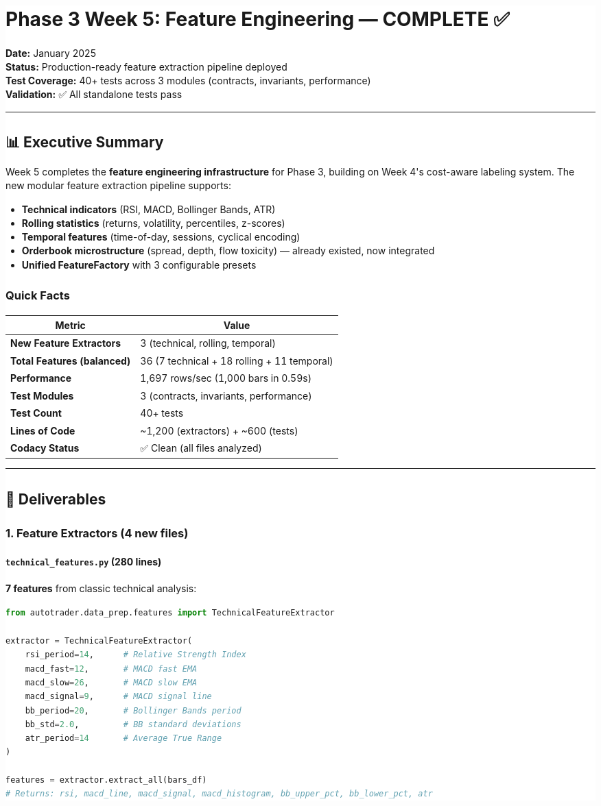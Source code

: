 # Phase 3 Week 5: Feature Engineering — COMPLETE ✅

**Date:** January 2025  
**Status:** Production-ready feature extraction pipeline deployed  
**Test Coverage:** 40+ tests across 3 modules (contracts, invariants, performance)  
**Validation:** ✅ All standalone tests pass

---

## 📊 Executive Summary

Week 5 completes the **feature engineering infrastructure** for Phase 3, building on Week 4's cost-aware labeling system. The new modular feature extraction pipeline supports:

- **Technical indicators** (RSI, MACD, Bollinger Bands, ATR)
- **Rolling statistics** (returns, volatility, percentiles, z-scores)
- **Temporal features** (time-of-day, sessions, cyclical encoding)
- **Orderbook microstructure** (spread, depth, flow toxicity) — already existed, now integrated
- **Unified FeatureFactory** with 3 configurable presets

### Quick Facts

| Metric | Value |
|--------|-------|
| **New Feature Extractors** | 3 (technical, rolling, temporal) |
| **Total Features (balanced)** | 36 (7 technical + 18 rolling + 11 temporal) |
| **Performance** | 1,697 rows/sec (1,000 bars in 0.59s) |
| **Test Modules** | 3 (contracts, invariants, performance) |
| **Test Count** | 40+ tests |
| **Lines of Code** | ~1,200 (extractors) + ~600 (tests) |
| **Codacy Status** | ✅ Clean (all files analyzed) |

---

## 🎯 Deliverables

### 1. Feature Extractors (4 new files)

#### `technical_features.py` (280 lines)
**7 features** from classic technical analysis:

```python
from autotrader.data_prep.features import TechnicalFeatureExtractor

extractor = TechnicalFeatureExtractor(
    rsi_period=14,      # Relative Strength Index
    macd_fast=12,       # MACD fast EMA
    macd_slow=26,       # MACD slow EMA
    macd_signal=9,      # MACD signal line
    bb_period=20,       # Bollinger Bands period
    bb_std=2.0,         # BB standard deviations
    atr_period=14       # Average True Range
)

features = extractor.extract_all(bars_df)
# Returns: rsi, macd_line, macd_signal, macd_histogram, bb_upper_pct, bb_lower_pct, atr
```
